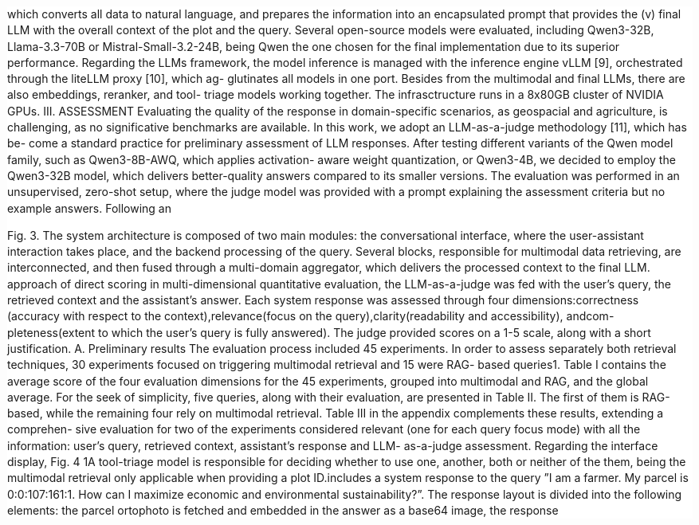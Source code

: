which converts all data to natural language, and prepares the
information into an encapsulated prompt that provides the
(v) final LLM with the overall context of the plot and the
query. Several open-source models were evaluated, including
Qwen3-32B, Llama-3.3-70B or Mistral-Small-3.2-24B, being
Qwen the one chosen for the final implementation due to its
superior performance. Regarding the LLMs framework, the
model inference is managed with the inference engine vLLM
[9], orchestrated through the liteLLM proxy [10], which ag-
glutinates all models in one port. Besides from the multimodal
and final LLMs, there are also embeddings, reranker, and tool-
triage models working together. The infrasctructure runs in a
8x80GB cluster of NVIDIA GPUs.
III. ASSESSMENT
Evaluating the quality of the response in domain-specific
scenarios, as geospacial and agriculture, is challenging, as
no significative benchmarks are available. In this work, we
adopt an LLM-as-a-judge methodology [11], which has be-
come a standard practice for preliminary assessment of LLM
responses. After testing different variants of the Qwen model
family, such as Qwen3-8B-AWQ, which applies activation-
aware weight quantization, or Qwen3-4B, we decided to
employ the Qwen3-32B model, which delivers better-quality
answers compared to its smaller versions. The evaluation
was performed in an unsupervised, zero-shot setup, where
the judge model was provided with a prompt explaining the
assessment criteria but no example answers. Following an

Fig. 3. The system architecture is composed of two main modules: the conversational interface, where the user-assistant interaction takes place, and the backend
processing of the query. Several blocks, responsible for multimodal data retrieving, are interconnected, and then fused through a multi-domain aggregator,
which delivers the processed context to the final LLM.
approach of direct scoring in multi-dimensional quantitative
evaluation, the LLM-as-a-judge was fed with the user’s query,
the retrieved context and the assistant’s answer. Each system
response was assessed through four dimensions:correctness
(accuracy with respect to the context),relevance(focus on
the query),clarity(readability and accessibility), andcom-
pleteness(extent to which the user’s query is fully answered).
The judge provided scores on a 1-5 scale, along with a short
justification.
A. Preliminary results
The evaluation process included 45 experiments. In order
to assess separately both retrieval techniques, 30 experiments
focused on triggering multimodal retrieval and 15 were RAG-
based queries1. Table I contains the average score of the four
evaluation dimensions for the 45 experiments, grouped into
multimodal and RAG, and the global average. For the seek
of simplicity, five queries, along with their evaluation, are
presented in Table II. The first of them is RAG-based, while
the remaining four rely on multimodal retrieval. Table III in the
appendix complements these results, extending a comprehen-
sive evaluation for two of the experiments considered relevant
(one for each query focus mode) with all the information:
user’s query, retrieved context, assistant’s response and LLM-
as-a-judge assessment. Regarding the interface display, Fig. 4
1A tool-triage model is responsible for deciding whether to use one, another,
both or neither of the them, being the multimodal retrieval only applicable
when providing a plot ID.includes a system response to the query ”I am a farmer. My
parcel is 0:0:107:161:1. How can I maximize economic and
environmental sustainability?”. The response layout is divided
into the following elements: the parcel ortophoto is fetched
and embedded in the answer as a base64 image, the response